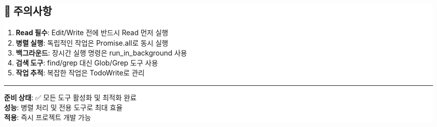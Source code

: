 
## 🚨 주의사항

1. **Read 필수**: Edit/Write 전에 반드시 Read 먼저 실행
2. **병렬 실행**: 독립적인 작업은 Promise.all로 동시 실행
3. **백그라운드**: 장시간 실행 명령은 run_in_background 사용
4. **검색 도구**: find/grep 대신 Glob/Grep 도구 사용
5. **작업 추적**: 복잡한 작업은 TodoWrite로 관리

---

**준비 상태**: ✅ 모든 도구 활성화 및 최적화 완료  
**성능**: 병렬 처리 및 전용 도구로 최대 효율  
**적용**: 즉시 프로젝트 개발 가능